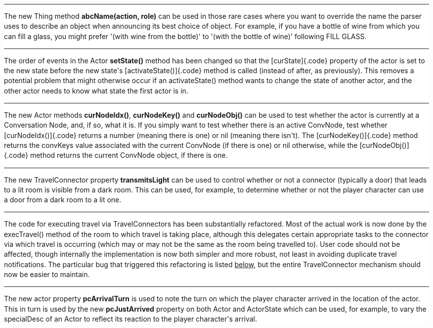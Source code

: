 ------------------------------------------------------------------------

The new Thing method **abcName(action, role)** can be used in those rare
cases where you want to override the name the parser uses to describe an
object when announcing its best choice of object. For example, if you
have a bottle of wine from which you can fill a glass, you might prefer
\'(with wine from the bottle)\' to \'(with the bottle of wine)\'
following FILL GLASS.

------------------------------------------------------------------------

The order of events in the Actor **setState()** method has been changed
so that the [curState]{.code} property of the actor is set to the new
state before the new state\'s [activateState()]{.code} method is called
(instead of after, as previously). This removes a potential problem that
might otherwise occur if an activateState() method wants to change the
state of another actor, and the other actor needs to know what state the
first actor is in.

------------------------------------------------------------------------

The new Actor methods **curNodeIdx()**, **curNodeKey()** and
**curNodeObj()** can be used to test whether the actor is currently at a
Conversation Node, and, if so, what it is. If you simply want to test
whether there is an active ConvNode, test whether [curNodeIdx()]{.code}
returns a number (meaning there is one) or nil (meaning there isn\'t).
The [curNodeKey()]{.code} method returns the convKeys value associated
with the current ConvNode (if there is one) or nil otherwise, while the
[curNodeObj()]{.code} method returns the current ConvNode object, if
there is one.

------------------------------------------------------------------------

The new TravelConnector property **transmitsLight** can be used to
control whether or not a connector (typically a door) that leads to a
lit room is visible from a dark room. This can be used, for example, to
determine whether or not the player character can use a door from a dark
room to a lit one.

------------------------------------------------------------------------

The code for executing travel via TravelConnectors has been
substantially refactored. Most of the actual work is now done by the
execTravel() method of the room to which travel is taking place,
although this delegates certain appropriate tasks to the connector via
which travel is occurring (which may or may not be the same as the room
being travelled to). User code should not be affected, though internally
the implementation is now both simpler and more robust, not least in
avoiding duplicate travel notifications. The particular bug that
triggered this refactoring is listed [below](#locked-door-bug), but the
entire TravelConnector mechanism should now be easier to maintain.

------------------------------------------------------------------------

The new actor property **pcArrivalTurn** is used to note the turn on
which the player character arrived in the location of the actor. This in
turn is used by the new **pcJustArrived** property on both Actor and
ActorState which can be used, for example, to vary the specialDesc of an
Actor to reflect its reaction to the player character\'s arrival.

